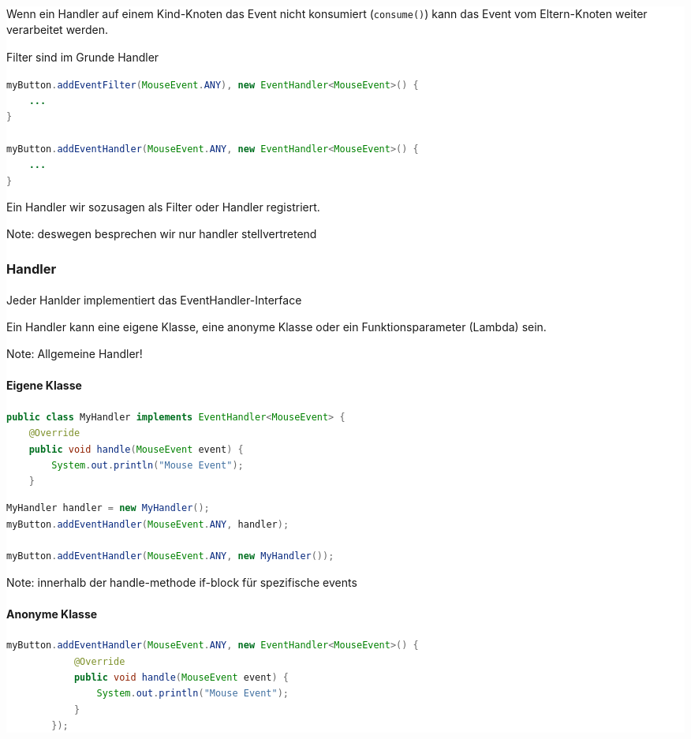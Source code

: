 Wenn ein Handler auf einem Kind-Knoten das Event nicht konsumiert (`consume()`) kann das Event vom Eltern-Knoten weiter verarbeitet werden.



Filter sind im Grunde Handler
```java
myButton.addEventFilter(MouseEvent.ANY), new EventHandler<MouseEvent>() {
    ...
}

myButton.addEventHandler(MouseEvent.ANY, new EventHandler<MouseEvent>() {
    ...
}
```

Ein Handler wir sozusagen als Filter oder Handler registriert.

Note: deswegen besprechen wir nur handler stellvertretend



### Handler

Jeder Hanlder implementiert das EventHandler-Interface

Ein Handler kann eine eigene Klasse, eine anonyme Klasse oder ein Funktionsparameter (Lambda) sein.

Note: Allgemeine Handler!



#### Eigene Klasse
```java
public class MyHandler implements EventHandler<MouseEvent> {
	@Override
	public void handle(MouseEvent event) {
		System.out.println("Mouse Event");
	}

```

```java 
MyHandler handler = new MyHandler();
myButton.addEventHandler(MouseEvent.ANY, handler);

myButton.addEventHandler(MouseEvent.ANY, new MyHandler());
```

Note: innerhalb der handle-methode if-block für spezifische events



#### Anonyme Klasse
```java
myButton.addEventHandler(MouseEvent.ANY, new EventHandler<MouseEvent>() {
			@Override
			public void handle(MouseEvent event) {
                System.out.println("Mouse Event");
			}
		});
```
